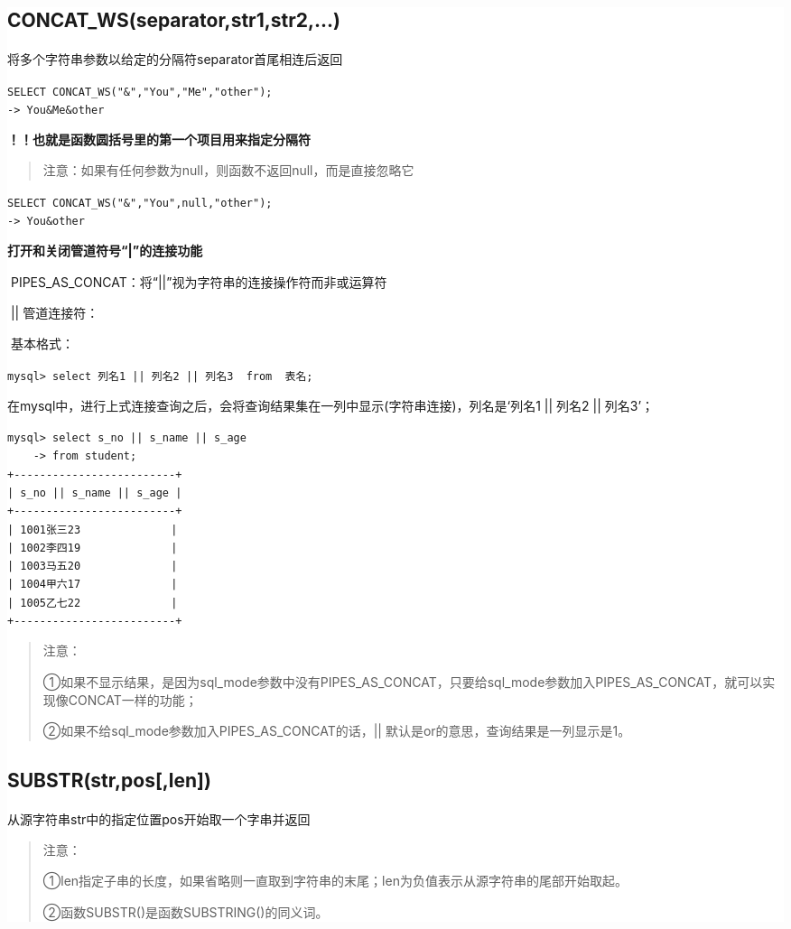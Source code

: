 ## CONCAT_WS(separator,str1,str2,...)

将多个字符串参数以给定的分隔符separator首尾相连后返回

```mysql
SELECT CONCAT_WS("&","You","Me","other");
-> You&Me&other
```

**！！也就是函数圆括号里的第一个项目用来指定分隔符**

> 注意：如果有任何参数为null，则函数不返回null，而是直接忽略它

```mysql
SELECT CONCAT_WS("&","You",null,"other");
-> You&other
```

**打开和关闭管道符号“|”的连接功能**

​	PIPES_AS_CONCAT：将“||”视为字符串的连接操作符而非或运算符

​	|| 管道连接符：

​	基本格式：

```mysql
mysql> select 列名1 || 列名2 || 列名3  from  表名;
```

在mysql中，进行上式连接查询之后，会将查询结果集在一列中显示(字符串连接)，列名是‘列名1 || 列名2 || 列名3’；

```mysql
mysql> select s_no || s_name || s_age
    -> from student;
+-------------------------+
| s_no || s_name || s_age |
+-------------------------+
| 1001张三23              |
| 1002李四19              |
| 1003马五20              |
| 1004甲六17              |
| 1005乙七22              |
+-------------------------+
```

> 注意：
>
> ①如果不显示结果，是因为sql_mode参数中没有PIPES_AS_CONCAT，只要给sql_mode参数加入PIPES_AS_CONCAT，就可以实现像CONCAT一样的功能；
>
> ②如果不给sql_mode参数加入PIPES_AS_CONCAT的话，|| 默认是or的意思，查询结果是一列显示是1。

## SUBSTR(str,pos[,len])

从源字符串str中的指定位置pos开始取一个字串并返回

> 注意：
>
> ①len指定子串的长度，如果省略则一直取到字符串的末尾；len为负值表示从源字符串的尾部开始取起。
>
> ②函数SUBSTR()是函数SUBSTRING()的同义词。
